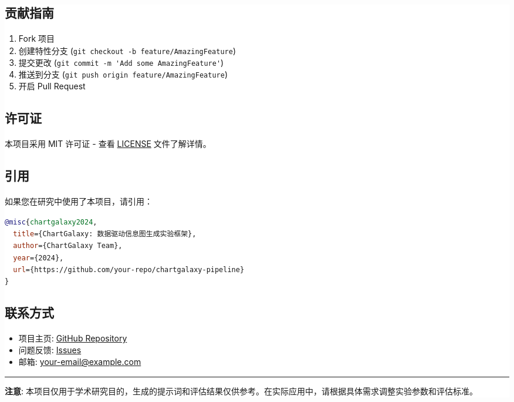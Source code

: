 ## 贡献指南

1. Fork 项目
2. 创建特性分支 (`git checkout -b feature/AmazingFeature`)
3. 提交更改 (`git commit -m 'Add some AmazingFeature'`)
4. 推送到分支 (`git push origin feature/AmazingFeature`)
5. 开启 Pull Request

## 许可证

本项目采用 MIT 许可证 - 查看 [LICENSE](LICENSE) 文件了解详情。

## 引用

如果您在研究中使用了本项目，请引用：

```bibtex
@misc{chartgalaxy2024,
  title={ChartGalaxy: 数据驱动信息图生成实验框架},
  author={ChartGalaxy Team},
  year={2024},
  url={https://github.com/your-repo/chartgalaxy-pipeline}
}
```

## 联系方式

- 项目主页: [GitHub Repository](https://github.com/your-repo/chartgalaxy-pipeline)
- 问题反馈: [Issues](https://github.com/your-repo/chartgalaxy-pipeline/issues)
- 邮箱: your-email@example.com

---

**注意**: 本项目仅用于学术研究目的，生成的提示词和评估结果仅供参考。在实际应用中，请根据具体需求调整实验参数和评估标准。